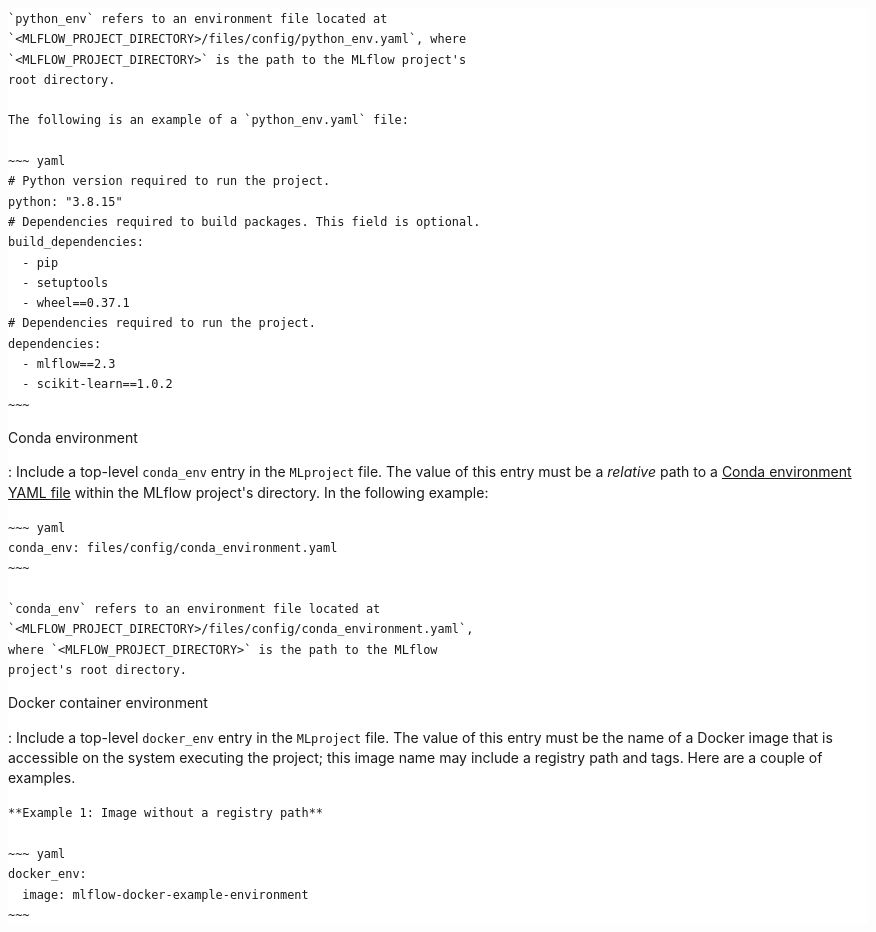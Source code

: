     `python_env` refers to an environment file located at
    `<MLFLOW_PROJECT_DIRECTORY>/files/config/python_env.yaml`, where
    `<MLFLOW_PROJECT_DIRECTORY>` is the path to the MLflow project's
    root directory.

    The following is an example of a `python_env.yaml` file:

    ~~~ yaml
    # Python version required to run the project.
    python: "3.8.15"
    # Dependencies required to build packages. This field is optional.
    build_dependencies:
      - pip
      - setuptools
      - wheel==0.37.1
    # Dependencies required to run the project.
    dependencies:
      - mlflow==2.3
      - scikit-learn==1.0.2
    ~~~

Conda environment

:   Include a top-level `conda_env` entry in the `MLproject` file. The
    value of this entry must be a *relative* path to a [Conda
    environment YAML
    file](https://conda.io/docs/user-guide/tasks/manage-environments.html#create-env-file-manually)
    within the MLflow project's directory. In the following example:

    ~~~ yaml
    conda_env: files/config/conda_environment.yaml
    ~~~

    `conda_env` refers to an environment file located at
    `<MLFLOW_PROJECT_DIRECTORY>/files/config/conda_environment.yaml`,
    where `<MLFLOW_PROJECT_DIRECTORY>` is the path to the MLflow
    project's root directory.

Docker container environment

:   Include a top-level `docker_env` entry in the `MLproject` file. The
    value of this entry must be the name of a Docker image that is
    accessible on the system executing the project; this image name may
    include a registry path and tags. Here are a couple of examples.

    **Example 1: Image without a registry path**

    ~~~ yaml
    docker_env:
      image: mlflow-docker-example-environment
    ~~~
